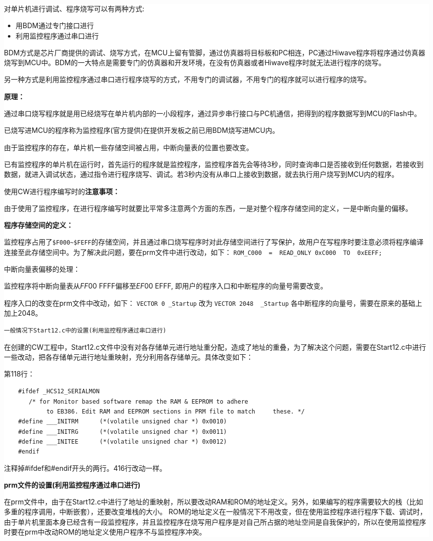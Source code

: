 对单片机进行调试、程序烧写可以有两种方式:
    
* 用BDM通过专门接口进行
* 利用监控程序通过串口进行

BDM方式是芯片厂商提供的调试、烧写方式，在MCU上留有管脚，通过仿真器将目标板和PC相连，PC通过Hiwave程序将程序通过仿真器烧写到MCU中。BDM的一大特点是需要专门的仿真器和开发环境，在没有仿真器或者Hiwave程序时就无法进行程序的烧写。

另一种方式是利用监控程序通过串口进行程序烧写的方式，不用专门的调试器，不用专门的程序就可以进行程序的烧写。

**原理：**

通过串口烧写程序就是用已经烧写在单片机内部的一小段程序，通过异步串行接口与PC机通信，把得到的程序数据写到MCU的Flash中。

已烧写进MCU的程序称为监控程序(官方提供)在提供开发板之前已用BDM烧写进MCU内。

由于监控程序的存在，单片机一些存储空间被占用，中断向量表的位置也要改变。

已有监控程序的单片机在运行时，首先运行的程序就是监控程序，监控程序首先会等待3秒，同时查询串口是否接收到任何数据，若接收到数据，就进入调试状态，通过指令进行程序烧写、调试。若3秒内没有从串口上接收到数据，就去执行用户烧写到MCU内的程序。


使用CW进行程序编写时的**注意事项：**

由于使用了监控程序，在进行程序编写时就要比平常多注意两个方面的东西，一是对整个程序存储空间的定义，一是中断向量的偏移。

**程序存储空间的定义：**

监控程序占用了`$F000~$FEFF`的存储空间，并且通过串口烧写程序时对此存储空间进行了写保护，故用户在写程序时要注意必须将程序编译连接至此存储空间中。为了解决此问题，要在prm文件中进行改动，如下：
`ROM_C000  =  READ_ONLY 0xC000  TO  0xEEFF;`

中断向量表偏移的处理：

监控程序将中断向量表从$FF00~$FFFF偏移至$EF00~$EFFF, 即用户的程序入口和中断程序的向量号需要改变。

程序入口的改变在prm文件中改动，如下：
`VECTOR 0 _Startup`   改为   `VECTOR 2048  _Startup`
各中断程序的向量号，需要在原来的基础上加上2048。



`一般情况下Start12.c中的设置(利用监控程序通过串口进行)`

在创建的CW工程中，Start12.c文件中没有对各存储单元进行地址重分配，造成了地址的重叠，为了解决这个问题，需要在Start12.c中进行一些改动，把各存储单元进行地址重映射，充分利用各存储单元。具体改变如下：

第118行：
```
	#ifdef _HCS12_SERIALMON
   	   /* for Monitor based software remap the RAM & EEPROM to adhere
     	    to EB386. Edit RAM and EEPROM sections in PRM file to match 	these. */
	#define ___INITRM      (*(volatile unsigned char *) 0x0010)
	#define ___INITRG      (*(volatile unsigned char *) 0x0011)
	#define ___INITEE      (*(volatile unsigned char *) 0x0012)
	#endif
```
注释掉#ifdef和#endif开头的两行。416行改动一样。

**prm文件的设置(利用监控程序通过串口进行)**

在prm文件中，由于在Start12.c中进行了地址的重映射，所以要改动RAM和ROM的地址定义。另外，如果编写的程序需要较大的栈（比如多重的程序调用，中断嵌套），还要改变堆栈的大小。
ROM的地址定义在一般情况下不用改变，但在使用监控程序进行程序下载、调试时，由于单片机里面本身已经含有一段监控程序，并且监控程序在烧写用户程序是对自己所占据的地址空间是自我保护的，所以在使用监控程序时要在prm中改动ROM的地址定义使用户程序不与监控程序冲突。
    